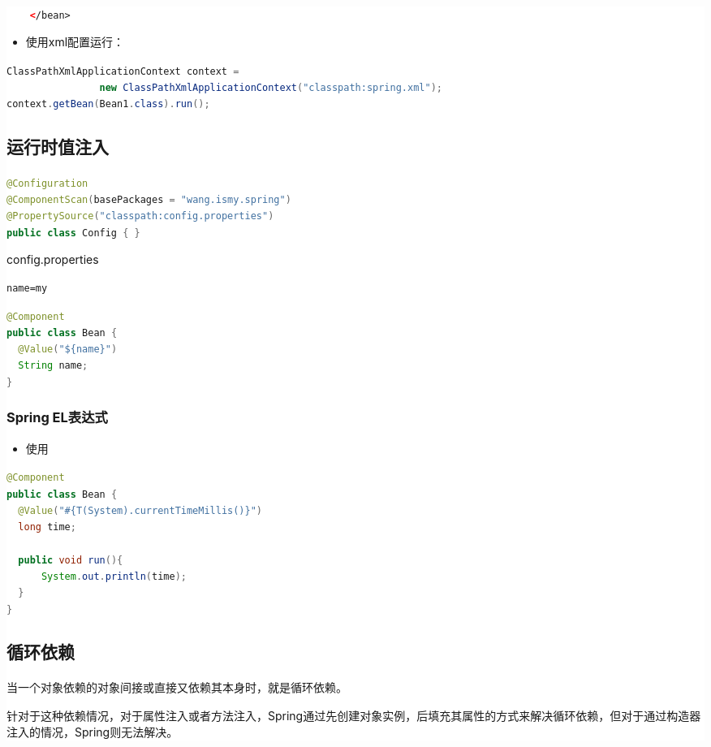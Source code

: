 ```xml
    </bean>
```

- 使用xml配置运行：

```java
ClassPathXmlApplicationContext context =
                new ClassPathXmlApplicationContext("classpath:spring.xml");
context.getBean(Bean1.class).run();
```

## 运行时值注入

```java
@Configuration
@ComponentScan(basePackages = "wang.ismy.spring")
@PropertySource("classpath:config.properties")
public class Config { }
```

config.properties

```properties
name=my
```

```java
@Component
public class Bean {
  @Value("${name}")
  String name;
}
```

### Spring EL表达式

- 使用

```java
@Component
public class Bean {
  @Value("#{T(System).currentTimeMillis()}")
  long time;

  public void run(){
      System.out.println(time);
  }
}
```

## 循环依赖

当一个对象依赖的对象间接或直接又依赖其本身时，就是循环依赖。

针对于这种依赖情况，对于属性注入或者方法注入，Spring通过先创建对象实例，后填充其属性的方式来解决循环依赖，但对于通过构造器注入的情况，Spring则无法解决。
